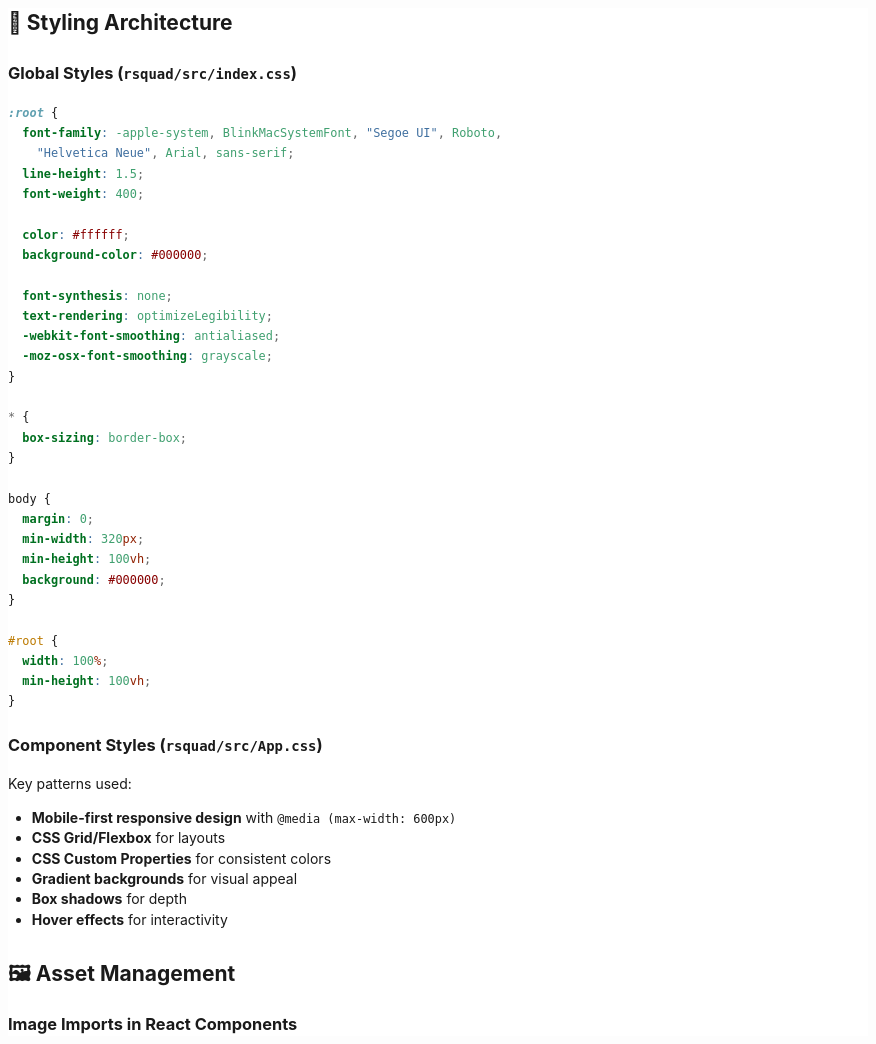## 🎨 Styling Architecture

### Global Styles (`rsquad/src/index.css`)

```css
:root {
  font-family: -apple-system, BlinkMacSystemFont, "Segoe UI", Roboto,
    "Helvetica Neue", Arial, sans-serif;
  line-height: 1.5;
  font-weight: 400;

  color: #ffffff;
  background-color: #000000;

  font-synthesis: none;
  text-rendering: optimizeLegibility;
  -webkit-font-smoothing: antialiased;
  -moz-osx-font-smoothing: grayscale;
}

* {
  box-sizing: border-box;
}

body {
  margin: 0;
  min-width: 320px;
  min-height: 100vh;
  background: #000000;
}

#root {
  width: 100%;
  min-height: 100vh;
}
```

### Component Styles (`rsquad/src/App.css`)

Key patterns used:

- **Mobile-first responsive design** with `@media (max-width: 600px)`
- **CSS Grid/Flexbox** for layouts
- **CSS Custom Properties** for consistent colors
- **Gradient backgrounds** for visual appeal
- **Box shadows** for depth
- **Hover effects** for interactivity

## 🖼️ Asset Management

### Image Imports in React Components
